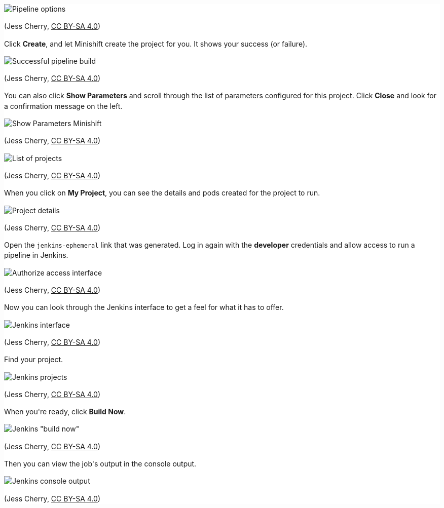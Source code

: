 ![Pipeline options][17]

(Jess Cherry, [CC BY-SA 4.0][14])

Click **Create**, and let Minishift create the project for you. It shows your success (or failure).

![Successful pipeline build][18]

(Jess Cherry, [CC BY-SA 4.0][14])

You can also click **Show Parameters** and scroll through the list of parameters configured for this project. Click **Close** and look for a confirmation message on the left. 

![Show Parameters Minishift][19]

(Jess Cherry, [CC BY-SA 4.0][14])

![List of projects][20]

(Jess Cherry, [CC BY-SA 4.0][14])

When you click on **My Project**, you can see the details and pods created for the project to run.

![Project details][21]

(Jess Cherry, [CC BY-SA 4.0][14])

Open the `jenkins-ephemeral` link that was generated. Log in again with the **developer** credentials and allow access to run a pipeline in Jenkins.

![Authorize access interface][22]

(Jess Cherry, [CC BY-SA 4.0][14])

Now you can look through the Jenkins interface to get a feel for what it has to offer.

![Jenkins interface][23]

(Jess Cherry, [CC BY-SA 4.0][14])

Find your project.

![Jenkins projects][24]

(Jess Cherry, [CC BY-SA 4.0][14])

When you're ready, click **Build Now**.

![Jenkins "build now"][25]

(Jess Cherry, [CC BY-SA 4.0][14])

Then you can view the job's output in the console output.

![Jenkins console output][26]

(Jess Cherry, [CC BY-SA 4.0][14])


[#]: collector: (lujun9972)
[#]: translator: ( )
[#]: reviewer: ( )
[#]: publisher: ( )
[#]: url: ( )
[#]: subject: (Set up Minishift and run Jenkins on Linux)
[#]: via: (https://opensource.com/article/20/11/minishift-linux)
[#]: author: (Jessica Cherry https://opensource.com/users/cherrybomb)
[a]: https://opensource.com/users/cherrybomb
[b]: https://github.com/lujun9972
[1]: https://opensource.com/sites/default/files/styles/image-full-size/public/lead-images/cube_innovation_process_block_container.png?itok=vkPYmSRQ (cubes coming together to create a larger cube)
[2]: https://www.okd.io/minishift/
[3]: https://www.redhat.com/sysadmin/learn-openshift-minishift
[4]: https://opensource.com/resources/what-is-kubernetes
[5]: https://en.wikipedia.org/wiki/Sudo
[6]: https://en.wikipedia.org/wiki/Kernel-based_Virtual_Machine
[7]: https://www.virtualbox.org/wiki/Downloads
[8]: https://opensource.com/article/17/6/set-path-linux
[9]: https://github.com/minishift/minishift/releases
[10]: https://github.com/minishift/minishift/releases/tag/v1.34.3
[11]: https://github.com/minishift/minishift/releases/download/v1.34.3/minishift-1.34.3-linux-amd64.tgz
[12]: https://opensource.com/article/17/7/how-unzip-targz-file
[13]: https://opensource.com/sites/default/files/uploads/minishift_web-console-login.png (Minishift web console login)
[14]: https://creativecommons.org/licenses/by-sa/4.0/
[15]: https://opensource.com/sites/default/files/uploads/minishift_web-console.png (Minishift web console)
[16]: https://opensource.com/sites/default/files/uploads/minishift_pipeline-build-example.png (Pipeline Build Example)
[17]: https://opensource.com/sites/default/files/uploads/minishift_pipeline-build-config.png (Pipeline options)
[18]: https://opensource.com/sites/default/files/uploads/minishift_pipeline-build-success.png (Successful pipeline build)
[19]: https://opensource.com/sites/default/files/pictures/params-minishift.jpg (Show Parameters Minishift)
[20]: https://opensource.com/sites/default/files/uploads/minishift_myprojects.png (List of projects)
[21]: https://opensource.com/sites/default/files/uploads/minishift_project-details.png (Project details)
[22]: https://opensource.com/sites/default/files/uploads/minishift_authorize-access.png (Authorize access interface)
[23]: https://opensource.com/sites/default/files/uploads/jenkins-interface.png (Jenkins interface)
[24]: https://opensource.com/sites/default/files/uploads/jenkins-project.png (Jenkins projects)
[25]: https://opensource.com/sites/default/files/uploads/jenkins_build-now.png (Jenkins "build now")
[26]: https://opensource.com/sites/default/files/uploads/jenkins_console-output.png (Jenkins console output)
[27]: https://opensource.com/sites/default/files/uploads/pipelineresult.png (Pipeline result)
[28]: https://opensource.com/sites/default/files/uploads/minishift-stop.png (minishift stop command)
[29]: https://opensource.com/sites/default/files/uploads/minishift-delete.png (minishift delete command)
[30]: https://docs.okd.io/3.11/minishift/using/index.html